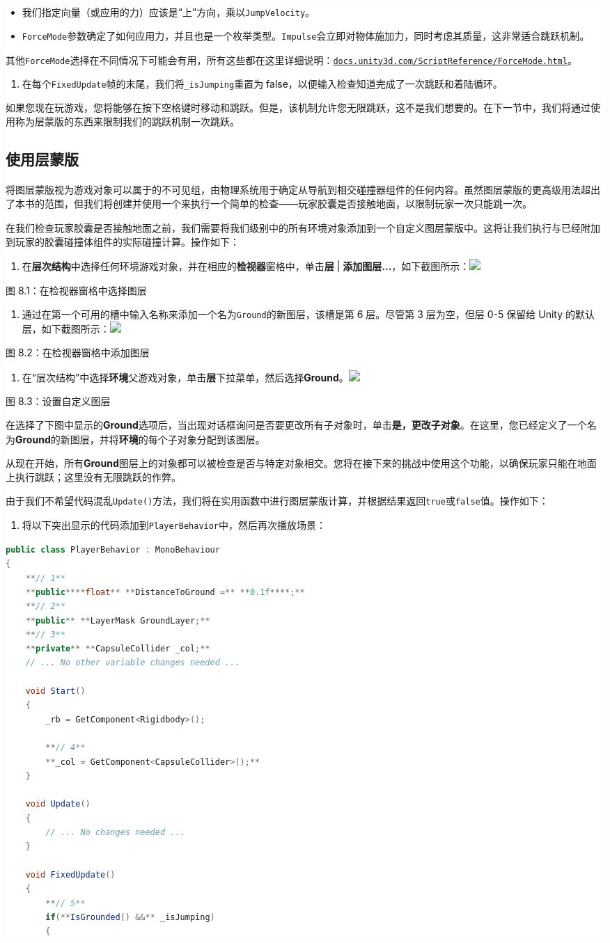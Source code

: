 +   我们指定向量（或应用的力）应该是“上”方向，乘以`JumpVelocity`。

+   `ForceMode`参数确定了如何应用力，并且也是一个枚举类型。`Impulse`会立即对物体施加力，同时考虑其质量，这非常适合跳跃机制。

其他`ForceMode`选择在不同情况下可能会有用，所有这些都在这里详细说明：[`docs.unity3d.com/ScriptReference/ForceMode.html`](https://docs.unity3d.com/ScriptReference/ForceMode.html)。

1.  在每个`FixedUpdate`帧的末尾，我们将`_isJumping`重置为 false，以便输入检查知道完成了一次跳跃和着陆循环。

如果您现在玩游戏，您将能够在按下空格键时移动和跳跃。但是，该机制允许您无限跳跃，这不是我们想要的。在下一节中，我们将通过使用称为层蒙版的东西来限制我们的跳跃机制一次跳跃。

## 使用层蒙版

将图层蒙版视为游戏对象可以属于的不可见组，由物理系统用于确定从导航到相交碰撞器组件的任何内容。虽然图层蒙版的更高级用法超出了本书的范围，但我们将创建并使用一个来执行一个简单的检查——玩家胶囊是否接触地面，以限制玩家一次只能跳一次。

在我们检查玩家胶囊是否接触地面之前，我们需要将我们级别中的所有环境对象添加到一个自定义图层蒙版中。这将让我们执行与已经附加到玩家的胶囊碰撞体组件的实际碰撞计算。操作如下：

1.  在**层次结构**中选择任何环境游戏对象，并在相应的**检视器**窗格中，单击**层** | **添加图层...**，如下截图所示：![](https://github.com/OpenDocCN/freelearn-csharp-zh/raw/master/docs/lrn-cs-dev-gm-unity21/img/B17573_08_01.png)

图 8.1：在检视器窗格中选择图层

1.  通过在第一个可用的槽中输入名称来添加一个名为`Ground`的新图层，该槽是第 6 层。尽管第 3 层为空，但层 0-5 保留给 Unity 的默认层，如下截图所示：![](https://github.com/OpenDocCN/freelearn-csharp-zh/raw/master/docs/lrn-cs-dev-gm-unity21/img/B17573_08_02.png)

图 8.2：在检视器窗格中添加图层

1.  在“层次结构”中选择**环境**父游戏对象，单击**层**下拉菜单，然后选择**Ground**。![](https://github.com/OpenDocCN/freelearn-csharp-zh/raw/master/docs/lrn-cs-dev-gm-unity21/img/B17573_08_03.png)

图 8.3：设置自定义图层

在选择了下图中显示的**Ground**选项后，当出现对话框询问是否要更改所有子对象时，单击**是，更改子对象**。在这里，您已经定义了一个名为**Ground**的新图层，并将**环境**的每个子对象分配到该图层。

从现在开始，所有**Ground**图层上的对象都可以被检查是否与特定对象相交。您将在接下来的挑战中使用这个功能，以确保玩家只能在地面上执行跳跃；这里没有无限跳跃的作弊。

由于我们不希望代码混乱`Update()`方法，我们将在实用函数中进行图层蒙版计算，并根据结果返回`true`或`false`值。操作如下：

1.  将以下突出显示的代码添加到`PlayerBehavior`中，然后再次播放场景：

```cs
public class PlayerBehavior : MonoBehaviour 
{
    **// 1**
    **public****float** **DistanceToGround =** **0.1f****;**
    **// 2** 
    **public** **LayerMask GroundLayer;**
    **// 3**
    **private** **CapsuleCollider _col;**
    // ... No other variable changes needed ...

    void Start()
    {
        _rb = GetComponent<Rigidbody>();

        **// 4**
        **_col = GetComponent<CapsuleCollider>();**
    }

    void Update()
    {
        // ... No changes needed ...
    }

    void FixedUpdate()
    {
        **// 5**
        if(**IsGrounded() &&** _isJumping)
        {
```